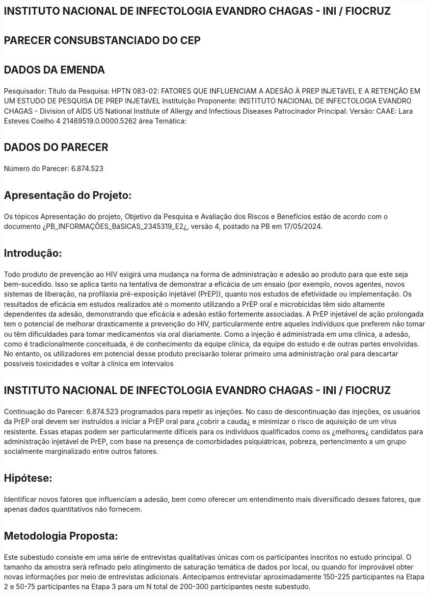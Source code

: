 ## INSTITUTO NACIONAL DE INFECTOLOGIA EVANDRO CHAGAS - INI / FIOCRUZ

## PARECER CONSUBSTANCIADO DO CEP
## DADOS DA EMENDA
Pesquisador:
Título da Pesquisa: HPTN 083-02: FATORES QUE INFLUENCIAM A ADESÃO À PREP INJETáVEL E A RETENÇÃO EM UM ESTUDO DE PESQUISA DE PREP INJETáVEL
Instituição Proponente: INSTITUTO NACIONAL DE INFECTOLOGIA EVANDRO CHAGAS - Division of AIDS US National Institute of Allergy and Infectious Diseases Patrocinador Principal:
Versão:
CAAE:
Lara Esteves Coelho
4
21469519.0.0000.5262
área Temática:
## DADOS DO PARECER
Número do Parecer:
6.874.523
## Apresentação do Projeto:
Os tópicos Apresentação do projeto, Objetivo da Pesquisa e Avaliação dos Riscos e Benefícios estão de acordo com o documento ¿PB\_INFORMAÇÕES\_BáSICAS\_2345319\_E2¿, versão 4, postado na PB em 17/05/2024.
## Introdução:
Todo produto de prevenção ao HIV exigirá uma mudança na forma de administração e adesão ao produto para que este seja bem-sucedido. Isso se aplica tanto na tentativa de demonstrar a eficácia de um ensaio (por exemplo, novos agentes, novos sistemas de liberação, na profilaxia pré-exposição injetável (PrEP)), quanto nos estudos de efetividade ou implementação. Os resultados de eficácia em estudos realizados até o momento utilizando a PrEP oral e microbicidas têm sido altamente dependentes da adesão, demonstrando que eficácia e adesão estão fortemente associadas. A PrEP injetável de ação prolongada tem o potencial de melhorar drasticamente a prevenção do HIV, particularmente entre aqueles indivíduos que preferem não tomar ou têm dificuldades para tomar medicamentos via oral diariamente. Como a injeção é administrada em uma clínica, a adesão, como é tradicionalmente conceituada, é de conhecimento da equipe clínica, da equipe do estudo e de outras partes envolvidas. No entanto, os utilizadores em potencial desse produto precisarão tolerar primeiro uma administração oral para descartar possíveis toxicidades e voltar à clínica em intervalos
## INSTITUTO NACIONAL DE INFECTOLOGIA EVANDRO CHAGAS - INI / FIOCRUZ

Continuação do Parecer: 6.874.523
programados para repetir as injeções. No caso de descontinuação das injeções, os usuários da PrEP oral devem ser instruídos a iniciar a PrEP oral para ¿cobrir a cauda¿ e minimizar o risco de aquisição de um vírus resistente. Essas etapas podem ser particularmente difíceis para os indivíduos qualificados como os ¿melhores¿ candidatos para administração injetável de PrEP, com base na presença de comorbidades psiquiátricas, pobreza, pertencimento a um grupo socialmente marginalizado entre outros fatores.
## Hipótese:
Identificar novos fatores que influenciam a adesão, bem como oferecer um entendimento mais diversificado desses fatores, que apenas dados quantitativos não fornecem.
## Metodologia Proposta:
Este subestudo consiste em uma série de entrevistas qualitativas únicas com os participantes inscritos no estudo principal. O tamanho da amostra será refinado pelo atingimento de saturação temática de dados por local, ou quando for improvável obter novas informações por meio de entrevistas adicionais. Antecipamos entrevistar aproximadamente 150-225 participantes na Etapa 2 e 50-75 participantes na Etapa 3 para um N total de 200-300 participantes neste subestudo.
